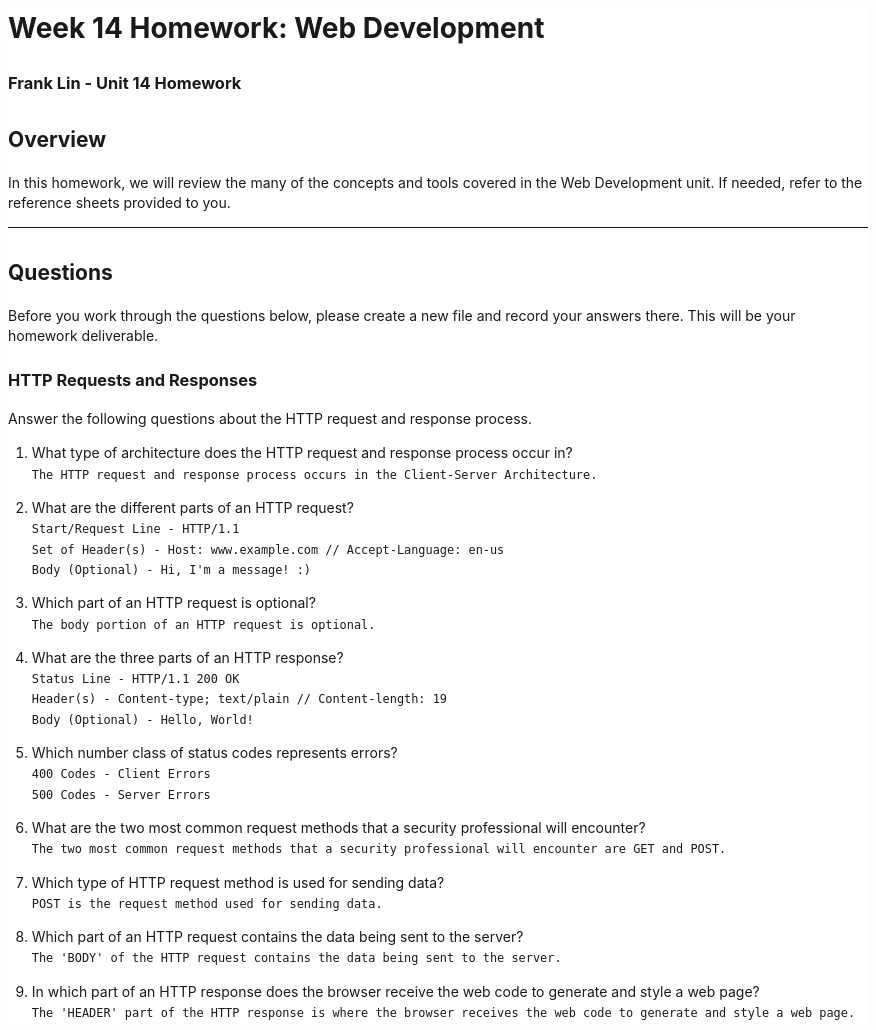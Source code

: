 # **Week 14 Homework: Web Development**

### Frank Lin - Unit 14 Homework

## **Overview**

In this homework, we will review the many of the concepts and tools covered in the Web Development unit. If needed, refer to the  reference sheets provided to you.


---

## **Questions**

Before you work through the questions below, please create a new file and record your answers there. This will be your homework deliverable.

### **HTTP Requests and Responses**

Answer the following questions about the HTTP request and response process.

1. What type of architecture does the HTTP request and response process occur in?  
`The HTTP request and response process occurs in the Client-Server Architecture.`  

2. What are the different parts of an HTTP request?  
`Start/Request Line - HTTP/1.1`  
`Set of Header(s) - Host: www.example.com // Accept-Language: en-us`  
`Body (Optional) - Hi, I'm a message! :)`  

3. Which part of an HTTP request is optional?  
`The body portion of an HTTP request is optional.`  

4. What are the three parts of an HTTP response?  
`Status Line - HTTP/1.1 200 OK`  
`Header(s) - Content-type; text/plain // Content-length: 19`  
`Body (Optional) - Hello, World!`  

5. Which number class of status codes represents errors?  
`400 Codes - Client Errors`  
`500 Codes - Server Errors`  

6. What are the two most common request methods that a security professional will encounter?  
`The two most common request methods that a security professional will encounter are GET and POST.`  

7. Which type of HTTP request method is used for sending data?  
`POST is the request method used for sending data.`

8. Which part of an HTTP request contains the data being sent to the server?  
`The 'BODY' of the HTTP request contains the data being sent to the server.`

9. In which part of an HTTP response does the browser receive the web code to generate and style a web page?  
`The 'HEADER' part of the HTTP response is where the browser receives the web code to generate and style a web page.`
